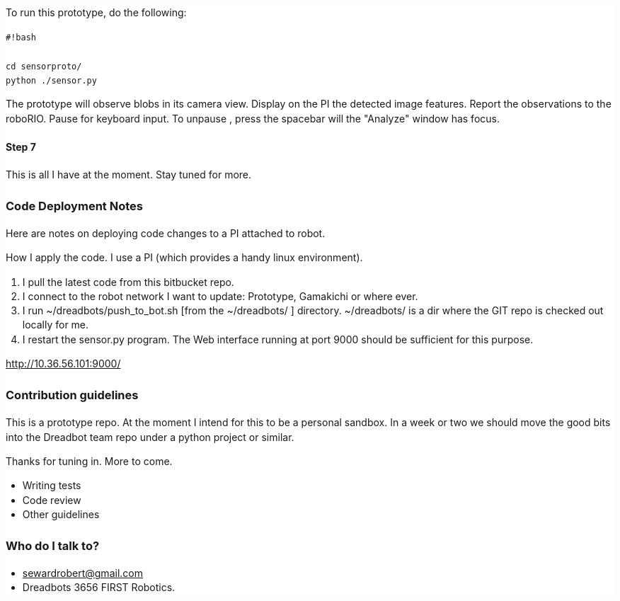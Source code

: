 To run this prototype, do the following:


```
#!bash

cd sensorproto/
python ./sensor.py
```

The prototype will observe blobs in its camera view. Display on the PI the detected image features. Report the observations to the roboRIO. Pause for keyboard input. To unpause , press the spacebar will the "Analyze" window has focus. 

#### Step 7 ####

This is all I have at the moment. Stay tuned for more.

### Code Deployment Notes ###

Here are notes on deploying code changes to a PI attached to robot.

How I apply the code. I use a PI (which provides a handy linux environment). 

1) I pull the latest code from this bitbucket repo.
2) I connect to the robot network I want to update: Prototype, Gamakichi or where ever.
3) I run ~/dreadbots/push_to_bot.sh [from the ~/dreadbots/ ] directory. ~/dreadbots/ is a dir where the GIT repo is checked out locally for me.
4) I restart the sensor.py program. The Web interface running at port 9000 should be sufficient for this purpose.

http://10.36.56.101:9000/


### Contribution guidelines ###

This is a prototype repo. At the moment I intend for this to be a personal sandbox. In a week or two we should move the good bits into the Dreadbot team repo under a python project or similar.

Thanks for tuning in. More to come.

* Writing tests
* Code review
* Other guidelines

### Who do I talk to? ###

* sewardrobert@gmail.com
* Dreadbots 3656 FIRST Robotics.